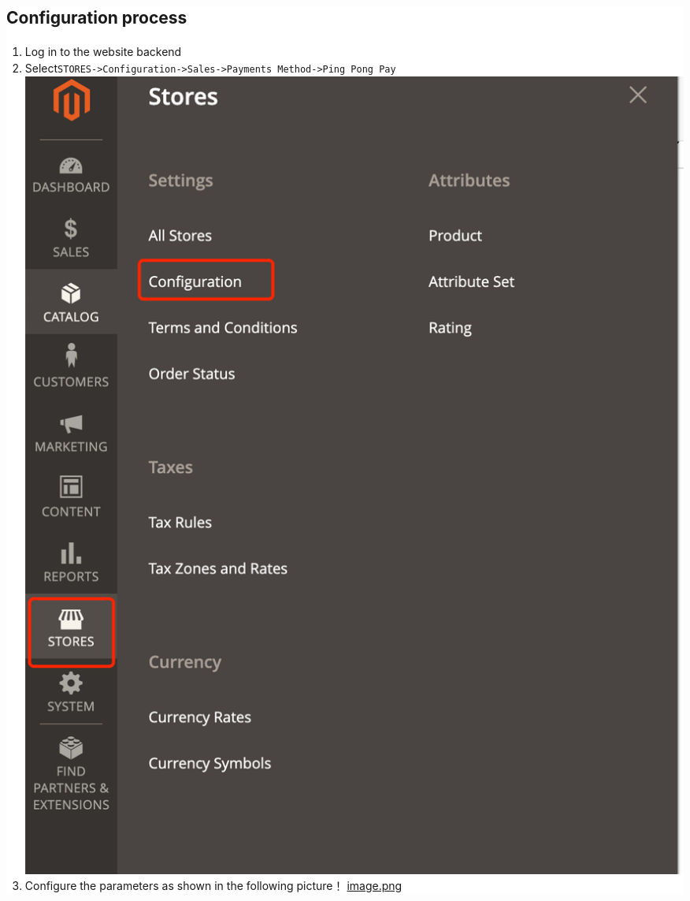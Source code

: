 
## Configuration process

1.  Log in to the website backend 
1. Select`STORES->Configuration->Sales->Payments Method->Ping Pong Pay`
   ![image.png](/magento235/1629294143209-dcc8a72d-8755-4f26-a375-98f613267516.png)
1. Configure the parameters as shown in the following picture！
   [image.png](/magento235/1629294335798-7a795d99-5669-4423-ba7c-6fd1d3226dee.png)
